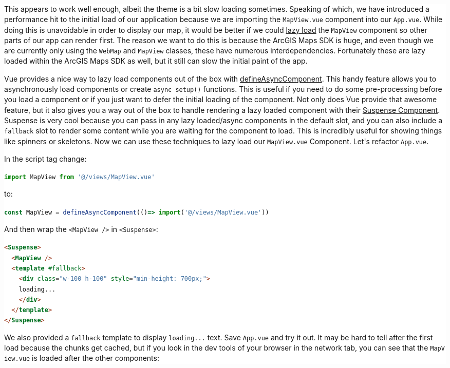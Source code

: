 This appears to work well enough, albeit the theme is a bit slow loading sometimes. Speaking of which, we have introduced a performance hit to the initial load of our application because we are importing the `MapView.vue` component into our `App.vue`. While doing this is unavoidable in order to display our map, it would be better if we could [lazy load](https://developer.mozilla.org/en-US/docs/Web/Performance/Lazy_loading) the `MapView` component so other parts of our app can render first. The reason we want to do this is because the ArcGIS Maps SDK is huge, and even though we are currently only using the `WebMap` and `MapView` classes, these have numerous interdependencies. Fortunately these are lazy loaded within the ArcGIS Maps SDK as well, but it still can slow the initial paint of the app. 

Vue provides a nice way to lazy load components out of the box with [defineAsyncComponent](https://vuejs.org/guide/components/async.html#async-components). This handy feature allows you to asynchronously load components or create `async setup()` functions. This is useful if you need to do some pre-processing before you load a component or if you just want to defer the initial loading of the component. Not only does Vue provide that awesome feature, but it also gives you a way out of the box to handle rendering a lazy loaded component with their [Suspense Component](https://vuejs.org/guide/built-ins/suspense.html#suspense). Suspense is very cool because you can pass in any lazy loaded/async components in the default slot, and you can also include a `fallback` slot to render some content while you are waiting for the component to load. This is incredibly useful for showing things like spinners or skeletons. Now we can use these techniques to lazy load our `MapView.vue` Component. Let's refactor `App.vue`.

In the script tag change:

```ts
import MapView from '@/views/MapView.vue'
```

to:

```ts
const MapView = defineAsyncComponent(()=> import('@/views/MapView.vue'))
```
And then wrap the `<MapView />` in `<Suspense>`:

```html
<Suspense>
  <MapView />    
  <template #fallback>
    <div class="w-100 h-100" style="min-height: 700px;">
    loading...
    </div>
  </template>
</Suspense>
```

We also provided a `fallback` template to display `loading...` text. Save `App.vue` and try it out. It may be hard to tell after the first load because the chunks get cached, but if you look in the dev tools of your browser in the network tab, you can see that the `MapView.vue` is loaded after the other components: 
